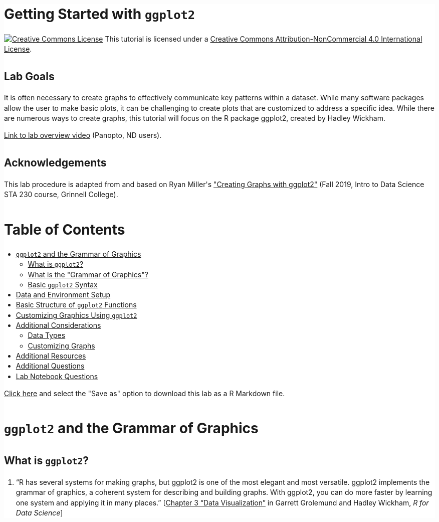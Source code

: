 # Getting Started with `ggplot2`

<a href="http://creativecommons.org/licenses/by-nc/4.0/" rel="license"><img style="border-width: 0;" src="https://i.creativecommons.org/l/by-nc/4.0/88x31.png" alt="Creative Commons License" /></a>
This tutorial is licensed under a <a href="http://creativecommons.org/licenses/by-nc/4.0/" rel="license">Creative Commons Attribution-NonCommercial 4.0 International License</a>.

## Lab Goals

It is often necessary to create graphs to effectively communicate key patterns within a dataset. While many software packages allow the user to make basic plots, it can be challenging to create plots that are customized to address a specific idea. While there are numerous ways to create graphs, this tutorial will focus on the R package ggplot2, created by Hadley Wickham.

[Link to lab overview video](https://notredame.hosted.panopto.com/Panopto/Pages/Viewer.aspx?id=8625a1d6-973d-48e2-9264-acec001a739b) (Panopto, ND users).

## Acknowledgements

This lab procedure is adapted from and based on Ryan Miller's ["Creating Graphs with ggplot2"](https://remiller1450.github.io/s230f19/ggplot.html) (Fall 2019, Intro to Data Science STA 230 course, Grinnell College).

# Table of Contents

- [`ggplot2` and the Grammar of Graphics](#ggplot2-and-the-grammar-of-graphics)
  * [What is `ggplot2`?](#what-is-ggplot2)
  * [What is the "Grammar of Graphics"?](#what-is-the-grammar-of-graphics)
  * [Basic `ggplot2` Syntax](#basic-ggplot2-syntax)
- [Data and Environment Setup](#data-and-environment-setup)
- [Basic Structure of `ggplot2` Functions](#basic-structure-of-ggplot2-functions)
- [Customizing Graphics Using `ggplot2`](#customizing-graphics-using-ggplot2)
- [Additional Considerations](#additional-considerations)
  * [Data Types](#data-types)
  * [Customizing Graphs](#customizing-graphs)
- [Additional Resources](#additional-resources)
- [Additional Questions](#additional-questions)
- [Lab Notebook Questions](#lab-notebook-questions)

[Click here](https://raw.githubusercontent.com/kwaldenphd/ggplot-intro/main/ggplot-intro-markdown.Rmd) and select the "Save as" option to download this lab as a R Markdown file.

# `ggplot2` and the Grammar of Graphics

## What is `ggplot2`?

1. “R has several systems for making graphs, but ggplot2 is one of the most elegant and most versatile. ggplot2 implements the grammar of graphics, a coherent system for describing and building graphs. With ggplot2, you can do more faster by learning one system and applying it in many places.” [[Chapter 3 “Data Visualization”](https://r4ds.had.co.nz/data-visualisation.html) in Garrett Grolemund and Hadley Wickham, *R for Data Science*]
